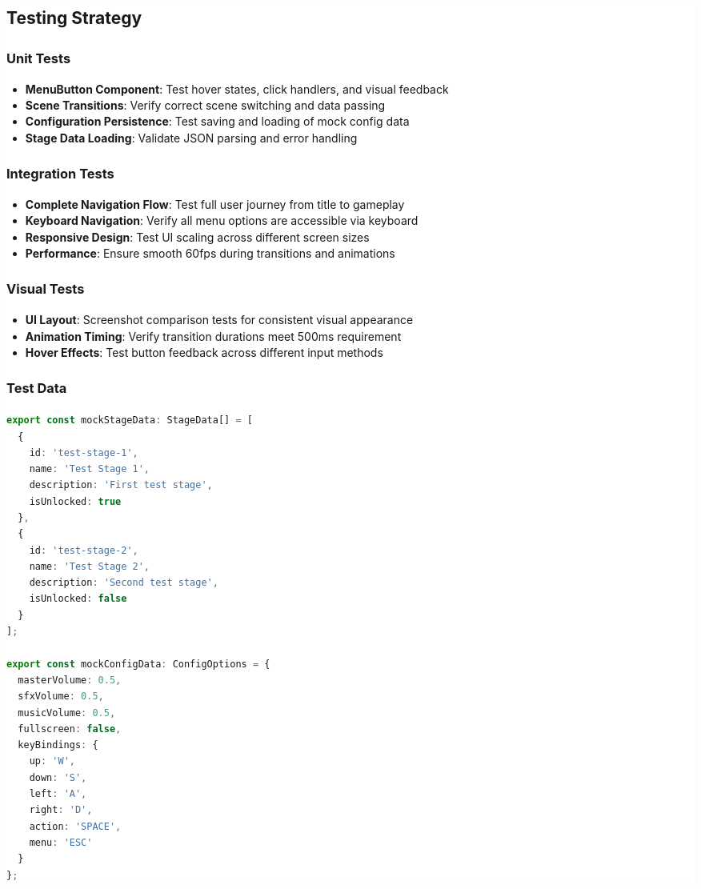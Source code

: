 ## Testing Strategy

### Unit Tests

- **MenuButton Component**: Test hover states, click handlers, and visual feedback
- **Scene Transitions**: Verify correct scene switching and data passing
- **Configuration Persistence**: Test saving and loading of mock config data
- **Stage Data Loading**: Validate JSON parsing and error handling

### Integration Tests

- **Complete Navigation Flow**: Test full user journey from title to gameplay
- **Keyboard Navigation**: Verify all menu options are accessible via keyboard
- **Responsive Design**: Test UI scaling across different screen sizes
- **Performance**: Ensure smooth 60fps during transitions and animations

### Visual Tests

- **UI Layout**: Screenshot comparison tests for consistent visual appearance
- **Animation Timing**: Verify transition durations meet 500ms requirement
- **Hover Effects**: Test button feedback across different input methods

### Test Data

```typescript
export const mockStageData: StageData[] = [
  {
    id: 'test-stage-1',
    name: 'Test Stage 1',
    description: 'First test stage',
    isUnlocked: true
  },
  {
    id: 'test-stage-2', 
    name: 'Test Stage 2',
    description: 'Second test stage',
    isUnlocked: false
  }
];

export const mockConfigData: ConfigOptions = {
  masterVolume: 0.5,
  sfxVolume: 0.5,
  musicVolume: 0.5,
  fullscreen: false,
  keyBindings: {
    up: 'W',
    down: 'S',
    left: 'A', 
    right: 'D',
    action: 'SPACE',
    menu: 'ESC'
  }
};
```
